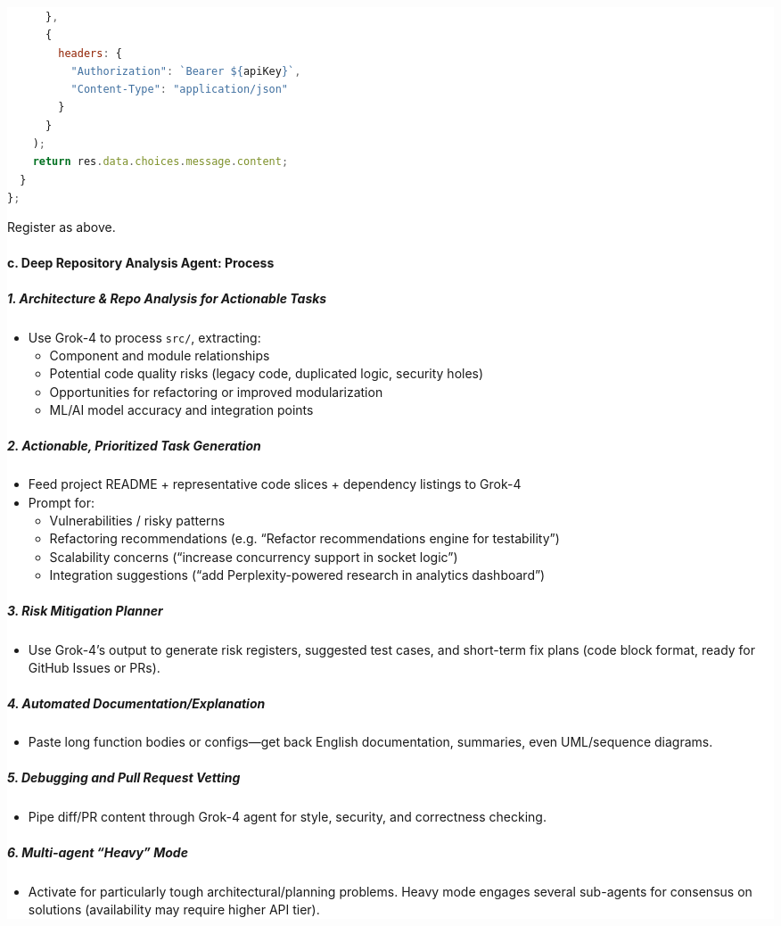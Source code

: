 ```js
      },
      {
        headers: {
          "Authorization": `Bearer ${apiKey}`,
          "Content-Type": "application/json"
        }
      }
    );
    return res.data.choices.message.content;
  }
};
```

Register as above.

#### c. Deep Repository Analysis Agent: Process

##### 1. **Architecture \& Repo Analysis for Actionable Tasks**

- Use Grok-4 to process `src/`, extracting:
    - Component and module relationships
    - Potential code quality risks (legacy code, duplicated logic, security holes)
    - Opportunities for refactoring or improved modularization
    - ML/AI model accuracy and integration points


##### 2. **Actionable, Prioritized Task Generation**

- Feed project README + representative code slices + dependency listings to Grok-4
- Prompt for:
    - Vulnerabilities / risky patterns
    - Refactoring recommendations (e.g. “Refactor recommendations engine for testability”)
    - Scalability concerns (“increase concurrency support in socket logic”)
    - Integration suggestions (“add Perplexity-powered research in analytics dashboard”)


##### 3. **Risk Mitigation Planner**

- Use Grok-4’s output to generate risk registers, suggested test cases, and short-term fix plans (code block format, ready for GitHub Issues or PRs).


##### 4. **Automated Documentation/Explanation**

- Paste long function bodies or configs—get back English documentation, summaries, even UML/sequence diagrams.


##### 5. **Debugging and Pull Request Vetting**

- Pipe diff/PR content through Grok-4 agent for style, security, and correctness checking.


##### 6. **Multi-agent “Heavy” Mode**

- Activate for particularly tough architectural/planning problems. Heavy mode engages several sub-agents for consensus on solutions (availability may require higher API tier).
